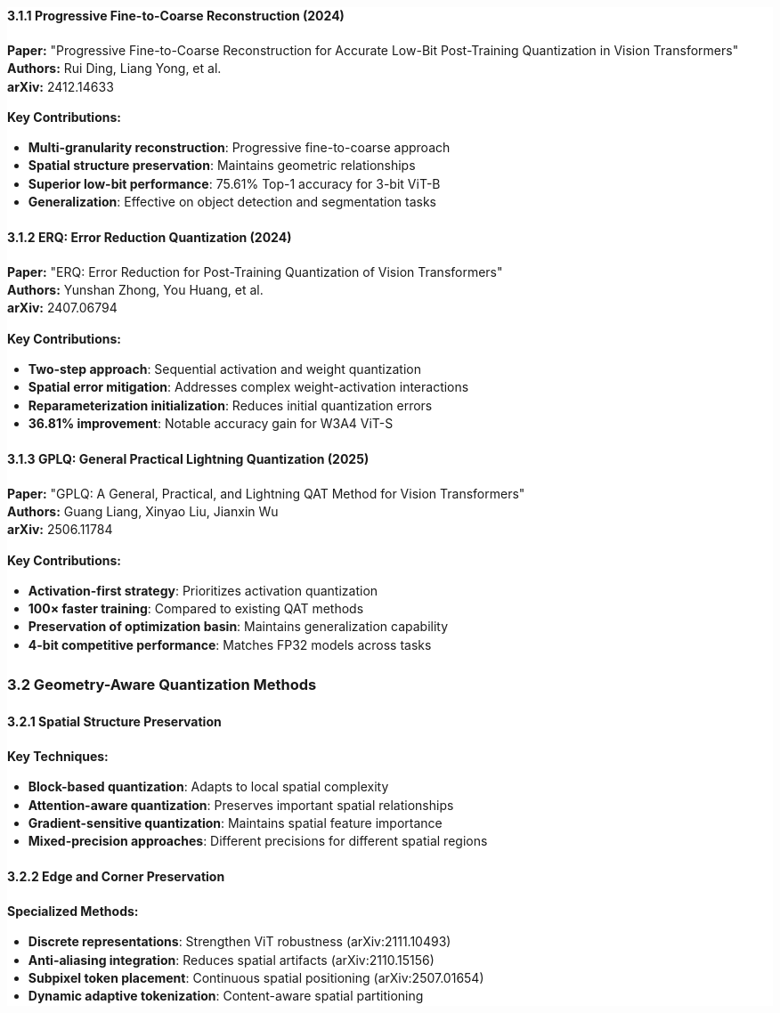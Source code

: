 #### 3.1.1 Progressive Fine-to-Coarse Reconstruction (2024)

**Paper:** "Progressive Fine-to-Coarse Reconstruction for Accurate Low-Bit Post-Training Quantization in Vision Transformers"  
**Authors:** Rui Ding, Liang Yong, et al.  
**arXiv:** 2412.14633

**Key Contributions:**
- **Multi-granularity reconstruction**: Progressive fine-to-coarse approach
- **Spatial structure preservation**: Maintains geometric relationships
- **Superior low-bit performance**: 75.61% Top-1 accuracy for 3-bit ViT-B
- **Generalization**: Effective on object detection and segmentation tasks

#### 3.1.2 ERQ: Error Reduction Quantization (2024)

**Paper:** "ERQ: Error Reduction for Post-Training Quantization of Vision Transformers"  
**Authors:** Yunshan Zhong, You Huang, et al.  
**arXiv:** 2407.06794

**Key Contributions:**
- **Two-step approach**: Sequential activation and weight quantization
- **Spatial error mitigation**: Addresses complex weight-activation interactions
- **Reparameterization initialization**: Reduces initial quantization errors
- **36.81% improvement**: Notable accuracy gain for W3A4 ViT-S

#### 3.1.3 GPLQ: General Practical Lightning Quantization (2025)

**Paper:** "GPLQ: A General, Practical, and Lightning QAT Method for Vision Transformers"  
**Authors:** Guang Liang, Xinyao Liu, Jianxin Wu  
**arXiv:** 2506.11784

**Key Contributions:**
- **Activation-first strategy**: Prioritizes activation quantization
- **100× faster training**: Compared to existing QAT methods
- **Preservation of optimization basin**: Maintains generalization capability
- **4-bit competitive performance**: Matches FP32 models across tasks

### 3.2 Geometry-Aware Quantization Methods

#### 3.2.1 Spatial Structure Preservation

**Key Techniques:**
- **Block-based quantization**: Adapts to local spatial complexity
- **Attention-aware quantization**: Preserves important spatial relationships
- **Gradient-sensitive quantization**: Maintains spatial feature importance
- **Mixed-precision approaches**: Different precisions for different spatial regions

#### 3.2.2 Edge and Corner Preservation

**Specialized Methods:**
- **Discrete representations**: Strengthen ViT robustness (arXiv:2111.10493)
- **Anti-aliasing integration**: Reduces spatial artifacts (arXiv:2110.15156)
- **Subpixel token placement**: Continuous spatial positioning (arXiv:2507.01654)
- **Dynamic adaptive tokenization**: Content-aware spatial partitioning

